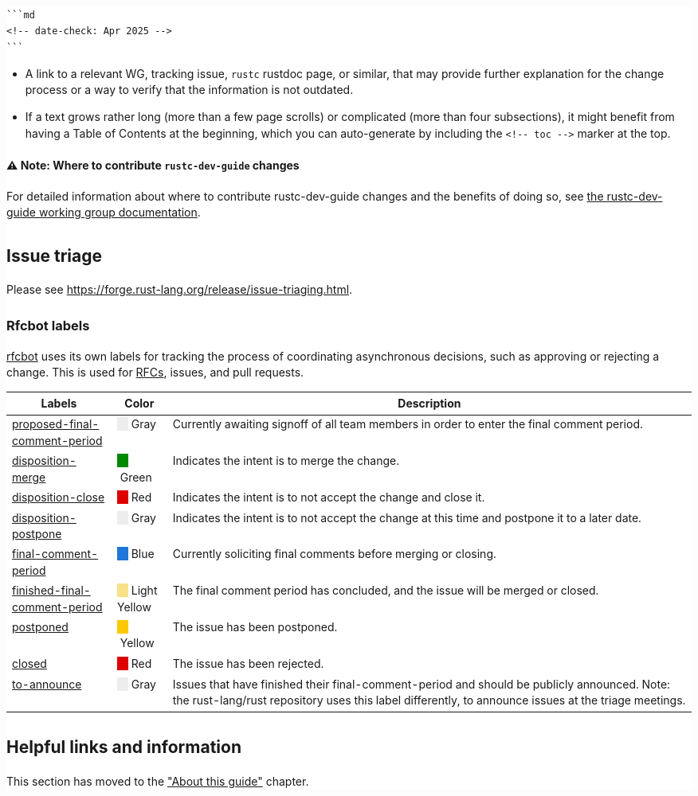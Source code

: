     ```md
    <!-- date-check: Apr 2025 -->
    ```

  - A link to a relevant WG, tracking issue, `rustc` rustdoc page, or similar, that may provide
    further explanation for the change process or a way to verify that the information is not
    outdated.

- If a text grows rather long (more than a few page scrolls) or complicated (more than four
  subsections),
  it might benefit from having a Table of Contents at the beginning,
  which you can auto-generate by including the `<!-- toc -->` marker at the top.

#### ⚠️ Note: Where to contribute `rustc-dev-guide` changes

For detailed information about where to contribute rustc-dev-guide changes and the benefits of doing so,
see [the rustc-dev-guide working group documentation].

## Issue triage

Please see <https://forge.rust-lang.org/release/issue-triaging.html>.

[stable-]: https://github.com/rust-lang/rust/labels?q=stable
[beta-]: https://github.com/rust-lang/rust/labels?q=beta
[I-\*-nominated]: https://github.com/rust-lang/rust/labels?q=nominated
[I-prioritize]: https://github.com/rust-lang/rust/labels/I-prioritize
[tracking issues]: https://github.com/rust-lang/rust/labels/C-tracking-issue
[beta-backport]: https://forge.rust-lang.org/release/backporting.html#beta-backporting-in-rust-langrust
[stable-backport]: https://forge.rust-lang.org/release/backporting.html#stable-backporting-in-rust-langrust
[metabug]: https://github.com/rust-lang/rust/labels/metabug
[regression-]: https://github.com/rust-lang/rust/labels?q=regression
[relnotes]: https://github.com/rust-lang/rust/labels/relnotes
[S-tracking-]: https://github.com/rust-lang/rust/labels?q=s-tracking
[the rustc-dev-guide working group documentation]: https://forge.rust-lang.org/wg-rustc-dev-guide/index.html#where-to-contribute-rustc-dev-guide-changes

### Rfcbot labels

[rfcbot] uses its own labels for tracking the process of coordinating
asynchronous decisions, such as approving or rejecting a change.
This is used for [RFCs], issues, and pull requests.

| Labels | Color | Description |
|--------|-------|-------------|
| [proposed-final-comment-period] | <span class="label-color" style="background-color:#ededed;">&#x2003;</span>&nbsp;Gray | Currently awaiting signoff of all team members in order to enter the final comment period. |
| [disposition-merge] | <span class="label-color" style="background-color:#008800;">&#x2003;</span>&nbsp;Green | Indicates the intent is to merge the change. |
| [disposition-close] | <span class="label-color" style="background-color:#dd0000;">&#x2003;</span>&nbsp;Red | Indicates the intent is to not accept the change and close it. |
| [disposition-postpone] | <span class="label-color" style="background-color:#ededed;">&#x2003;</span>&nbsp;Gray | Indicates the intent is to not accept the change at this time and postpone it to a later date. |
| [final-comment-period] | <span class="label-color" style="background-color:#1e76d9;">&#x2003;</span>&nbsp;Blue | Currently soliciting final comments before merging or closing. |
| [finished-final-comment-period] | <span class="label-color" style="background-color:#f9e189;">&#x2003;</span>&nbsp;Light Yellow | The final comment period has concluded, and the issue will be merged or closed. |
| [postponed] | <span class="label-color" style="background-color:#fbca04;">&#x2003;</span>&nbsp;Yellow | The issue has been postponed. |
| [closed] | <span class="label-color" style="background-color:#dd0000;">&#x2003;</span>&nbsp;Red | The issue has been rejected. |
| [to-announce] | <span class="label-color" style="background-color:#ededed;">&#x2003;</span>&nbsp;Gray | Issues that have finished their final-comment-period and should be publicly announced. Note: the rust-lang/rust repository uses this label differently, to announce issues at the triage meetings. |

[disposition-merge]: https://github.com/rust-lang/rust/labels/disposition-merge
[disposition-close]: https://github.com/rust-lang/rust/labels/disposition-close
[disposition-postpone]: https://github.com/rust-lang/rust/labels/disposition-postpone
[proposed-final-comment-period]: https://github.com/rust-lang/rust/labels/proposed-final-comment-period
[final-comment-period]: https://github.com/rust-lang/rust/labels/final-comment-period
[finished-final-comment-period]: https://github.com/rust-lang/rust/labels/finished-final-comment-period
[postponed]: https://github.com/rust-lang/rfcs/labels/postponed
[closed]: https://github.com/rust-lang/rfcs/labels/closed
[to-announce]: https://github.com/rust-lang/rfcs/labels/to-announce
[rfcbot]: https://github.com/anp/rfcbot-rs/
[RFCs]: https://github.com/rust-lang/rfcs

## Helpful links and information

This section has moved to the ["About this guide"] chapter.

["About this guide"]: about-this-guide.md#other-places-to-find-information
[search existing issues]: https://github.com/rust-lang/rust/issues?q=is%3Aissue
[Breaking Changes]: bug-fix-procedure.md
[triagebot.toml config file]: https://github.com/rust-lang/rust/blob/HEAD/triagebot.toml
[rust-lang teams database]: https://github.com/rust-lang/team/tree/HEAD/teams
[compiler test suite]: tests/intro.md
[merge queue]: https://bors.rust-lang.org/queue/rust
[git hooks]: https://git-scm.com/book/en/v2/Customizing-Git-Git-Hooks
[A-docs label]: https://github.com/rust-lang/rust/issues?q=is%3Aopen%20is%3Aissue%20label%3AA-docs
[RFC 1574]: https://github.com/rust-lang/rfcs/blob/master/text/1574-more-api-documentation-conventions.md#appendix-a-full-conventions-text
[rustc-dev-guide]: https://rustc-dev-guide.rust-lang.org/
[rdgrepo]: https://github.com/rust-lang/rustc-dev-guide
[create an issue]: https://github.com/rust-lang/rust/issues/new/choose


[vuln]: https://www.rust-lang.org/policies/security
[open a PR]: #pull-requests
[Draft PRs]: https://github.blog/2019-02-14-introducing-draft-pull-requests/
[mcpinfo]: https://forge.rust-lang.org/compiler/proposals-and-stabilization.html#how-do-i-submit-an-mcp
[zulip]: https://rust-lang.zulipchat.com/#narrow/stream/131828-t-compiler
[perfdash]: https://perf.rust-lang.org/dashboard.html
[perf]: https://perf.rust-lang.org
[The Rust Performance Book]: https://nnethercote.github.io/perf-book/
[about-pull-requests]: https://docs.github.com/en/pull-requests/collaborating-with-pull-requests/proposing-changes-to-your-work-with-pull-requests/about-pull-requests
[development-models]: https://docs.github.com/en/pull-requests/collaborating-with-pull-requests/getting-started/about-collaborative-development-models#fork-and-pull-model
[t-compiler]: https://rust-lang.zulipchat.com/#narrow/stream/131828-t-compiler
[triagebot]: https://github.com/rust-lang/rust/blob/master/triagebot.toml
[r?]: https://github.com/rust-lang/rust/pull/78133#issuecomment-712692371
[#t-release/triage]: https://rust-lang.zulipchat.com/#narrow/stream/242269-t-release.2Ftriage
[Crater]: tests/crater.md
[@rustbot]: https://github.com/rustbot
[@bors]: https://github.com/bors
[labeling]: ./rustbot.md#issue-relabeling
[closing-keywords]: https://docs.github.com/en/issues/tracking-your-work-with-issues/linking-a-pull-request-to-an-issue
[revert policy]: https://forge.rust-lang.org/compiler/reviews.html?highlight=revert#reverts
[#128271]: https://github.com/rust-lang/rust/pull/128271
[#132356]: https://github.com/rust-lang/rust/pull/132356
[`src/doc`]: https://github.com/rust-lang/rust/tree/master/src/doc
[std-root]: https://github.com/rust-lang/rust/blob/master/library/std/src/lib.rs#L1